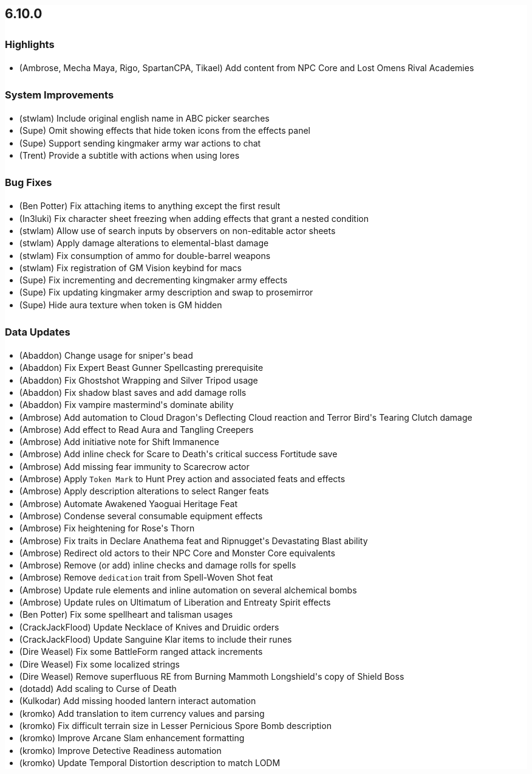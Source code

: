 ## 6.10.0

### Highlights

-   (Ambrose, Mecha Maya, Rigo, SpartanCPA, Tikael) Add content from NPC Core and Lost Omens Rival Academies

### System Improvements

-   (stwlam) Include original english name in ABC picker searches
-   (Supe) Omit showing effects that hide token icons from the effects panel
-   (Supe) Support sending kingmaker army war actions to chat
-   (Trent) Provide a subtitle with actions when using lores

### Bug Fixes

-   (Ben Potter) Fix attaching items to anything except the first result
-   (In3luki) Fix character sheet freezing when adding effects that grant a nested condition
-   (stwlam) Allow use of search inputs by observers on non-editable actor sheets
-   (stwlam) Apply damage alterations to elemental-blast damage
-   (stwlam) Fix consumption of ammo for double-barrel weapons
-   (stwlam) Fix registration of GM Vision keybind for macs
-   (Supe) Fix incrementing and decrementing kingmaker army effects
-   (Supe) Fix updating kingmaker army description and swap to prosemirror
-   (Supe) Hide aura texture when token is GM hidden

### Data Updates

-   (Abaddon) Change usage for sniper's bead
-   (Abaddon) Fix Expert Beast Gunner Spellcasting prerequisite
-   (Abaddon) Fix Ghostshot Wrapping and Silver Tripod usage
-   (Abaddon) Fix shadow blast saves and add damage rolls
-   (Abaddon) Fix vampire mastermind's dominate ability
-   (Ambrose) Add automation to Cloud Dragon's Deflecting Cloud reaction and Terror Bird's Tearing Clutch damage
-   (Ambrose) Add effect to Read Aura and Tangling Creepers
-   (Ambrose) Add initiative note for Shift Immanence
-   (Ambrose) Add inline check for Scare to Death's critical success Fortitude save
-   (Ambrose) Add missing fear immunity to Scarecrow actor
-   (Ambrose) Apply `Token Mark` to Hunt Prey action and associated feats and effects
-   (Ambrose) Apply description alterations to select Ranger feats
-   (Ambrose) Automate Awakened Yaoguai Heritage Feat
-   (Ambrose) Condense several consumable equipment effects
-   (Ambrose) Fix heightening for Rose's Thorn
-   (Ambrose) Fix traits in Declare Anathema feat and Ripnugget's Devastating Blast ability
-   (Ambrose) Redirect old actors to their NPC Core and Monster Core equivalents
-   (Ambrose) Remove (or add) inline checks and damage rolls for spells
-   (Ambrose) Remove `dedication` trait from Spell-Woven Shot feat
-   (Ambrose) Update rule elements and inline automation on several alchemical bombs
-   (Ambrose) Update rules on Ultimatum of Liberation and Entreaty Spirit effects
-   (Ben Potter) Fix some spellheart and talisman usages
-   (CrackJackFlood) Update Necklace of Knives and Druidic orders
-   (CrackJackFlood) Update Sanguine Klar items to include their runes
-   (Dire Weasel) Fix some BattleForm ranged attack increments
-   (Dire Weasel) Fix some localized strings
-   (Dire Weasel) Remove superfluous RE from Burning Mammoth Longshield's copy of Shield Boss
-   (dotadd) Add scaling to Curse of Death
-   (Kulkodar) Add missing hooded lantern interact automation
-   (kromko) Add translation to item currency values and parsing
-   (kromko) Fix difficult terrain size in Lesser Pernicious Spore Bomb description
-   (kromko) Improve Arcane Slam enhancement formatting
-   (kromko) Improve Detective Readiness automation
-   (kromko) Update Temporal Distortion description to match LODM